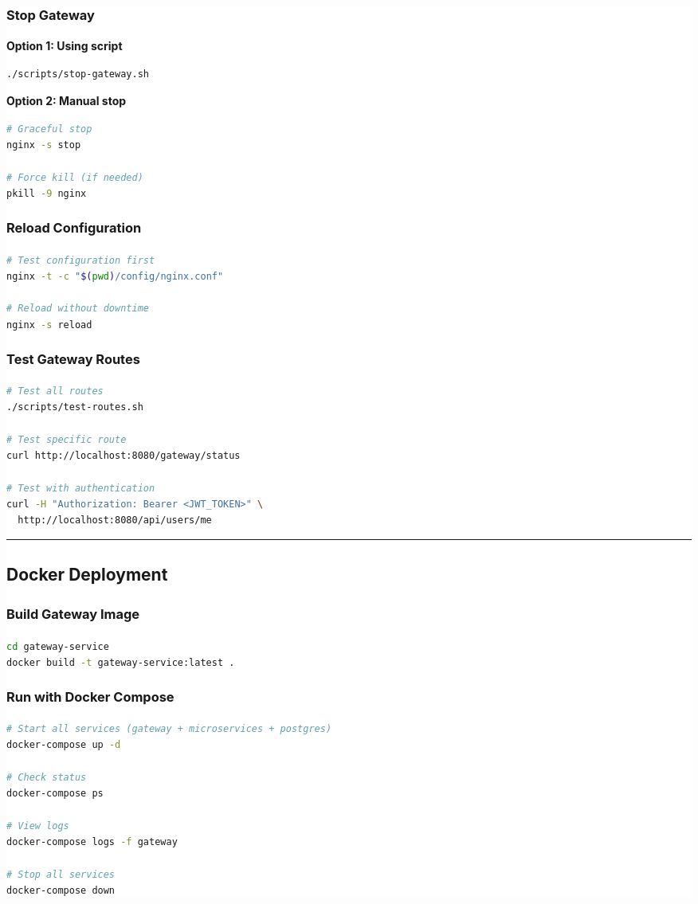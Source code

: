 ### Stop Gateway

**Option 1: Using script**
```bash
./scripts/stop-gateway.sh
```

**Option 2: Manual stop**
```bash
# Graceful stop
nginx -s stop

# Force kill (if needed)
pkill -9 nginx
```

### Reload Configuration

```bash
# Test configuration first
nginx -t -c "$(pwd)/config/nginx.conf"

# Reload without downtime
nginx -s reload
```

### Test Gateway Routes

```bash
# Test all routes
./scripts/test-routes.sh

# Test specific route
curl http://localhost:8080/gateway/status

# Test with authentication
curl -H "Authorization: Bearer <JWT_TOKEN>" \
  http://localhost:8080/api/users/me
```

---

## Docker Deployment

### Build Gateway Image

```bash
cd gateway-service
docker build -t gateway-service:latest .
```

### Run with Docker Compose

```bash
# Start all services (gateway + microservices + postgres)
docker-compose up -d

# Check status
docker-compose ps

# View logs
docker-compose logs -f gateway

# Stop all services
docker-compose down
```

